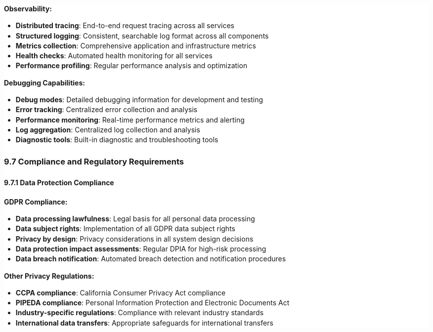 **Observability:**
- **Distributed tracing**: End-to-end request tracing across all services
- **Structured logging**: Consistent, searchable log format across all components
- **Metrics collection**: Comprehensive application and infrastructure metrics
- **Health checks**: Automated health monitoring for all services
- **Performance profiling**: Regular performance analysis and optimization

**Debugging Capabilities:**
- **Debug modes**: Detailed debugging information for development and testing
- **Error tracking**: Centralized error collection and analysis
- **Performance monitoring**: Real-time performance metrics and alerting
- **Log aggregation**: Centralized log collection and analysis
- **Diagnostic tools**: Built-in diagnostic and troubleshooting tools

### 9.7 Compliance and Regulatory Requirements

#### 9.7.1 Data Protection Compliance

**GDPR Compliance:**
- **Data processing lawfulness**: Legal basis for all personal data processing
- **Data subject rights**: Implementation of all GDPR data subject rights
- **Privacy by design**: Privacy considerations in all system design decisions
- **Data protection impact assessments**: Regular DPIA for high-risk processing
- **Data breach notification**: Automated breach detection and notification procedures

**Other Privacy Regulations:**
- **CCPA compliance**: California Consumer Privacy Act compliance
- **PIPEDA compliance**: Personal Information Protection and Electronic Documents Act
- **Industry-specific regulations**: Compliance with relevant industry standards
- **International data transfers**: Appropriate safeguards for international transfers
